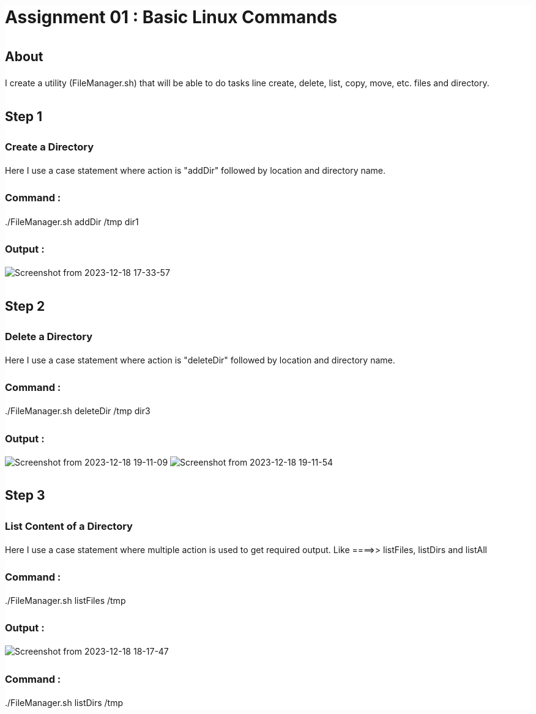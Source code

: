 # Assignment 01 : Basic Linux Commands

## About 
I create a utility (FileManager.sh) that will be able to do tasks line create, delete, list, copy, move, etc. files and directory. 

## Step 1
### Create a Directory
Here I use a case statement where action is "addDir" followed by location and directory name.

### Command :
./FileManager.sh addDir /tmp dir1

### Output :
![Screenshot from 2023-12-18 17-33-57](https://github.com/kiran-opstree/devops-ninja/assets/149475012/b793d856-2e89-43fb-9f81-4d4af0402f33)


## Step 2
### Delete a Directory
Here I use a case statement where action is "deleteDir" followed by location and directory name.

### Command :
./FileManager.sh deleteDir /tmp dir3

### Output :
![Screenshot from 2023-12-18 19-11-09](https://github.com/kiran-opstree/devops-ninja/assets/149475012/33543885-3b38-4197-b835-5273b66ae7b6)
![Screenshot from 2023-12-18 19-11-54](https://github.com/kiran-opstree/devops-ninja/assets/149475012/1ff9c7af-6ccb-4677-9d23-7e1e04bf7147)



## Step 3
### List Content of a Directory
Here I use a case statement where multiple  action is used to get required output.
Like ====>> listFiles, listDirs and listAll

### Command :
./FileManager.sh listFiles /tmp

### Output :
![Screenshot from 2023-12-18 18-17-47](https://github.com/kiran-opstree/devops-ninja/assets/149475012/d4887cb5-564f-490e-b9e8-35b4295ff8ef)


### Command :
./FileManager.sh listDirs /tmp
